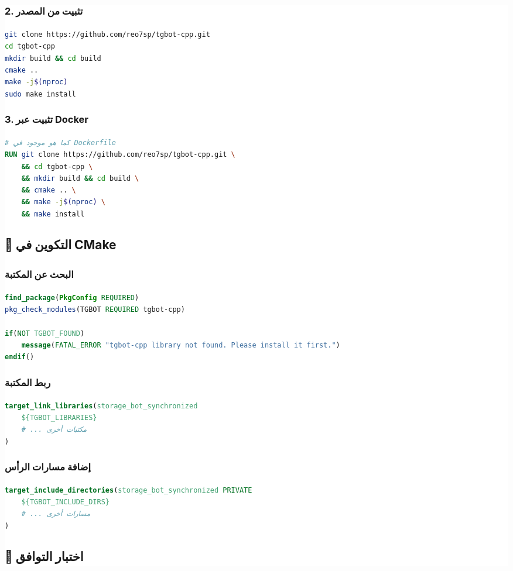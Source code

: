 ### 2. **تثبيت من المصدر**
```bash
git clone https://github.com/reo7sp/tgbot-cpp.git
cd tgbot-cpp
mkdir build && cd build
cmake ..
make -j$(nproc)
sudo make install
```

### 3. **تثبيت عبر Docker**
```dockerfile
# كما هو موجود في Dockerfile
RUN git clone https://github.com/reo7sp/tgbot-cpp.git \
    && cd tgbot-cpp \
    && mkdir build && cd build \
    && cmake .. \
    && make -j$(nproc) \
    && make install
```

## 🔧 التكوين في CMake

### **البحث عن المكتبة**
```cmake
find_package(PkgConfig REQUIRED)
pkg_check_modules(TGBOT REQUIRED tgbot-cpp)

if(NOT TGBOT_FOUND)
    message(FATAL_ERROR "tgbot-cpp library not found. Please install it first.")
endif()
```

### **ربط المكتبة**
```cmake
target_link_libraries(storage_bot_synchronized
    ${TGBOT_LIBRARIES}
    # ... مكتبات أخرى
)
```

### **إضافة مسارات الرأس**
```cmake
target_include_directories(storage_bot_synchronized PRIVATE
    ${TGBOT_INCLUDE_DIRS}
    # ... مسارات أخرى
)
```

## 🧪 اختبار التوافق
